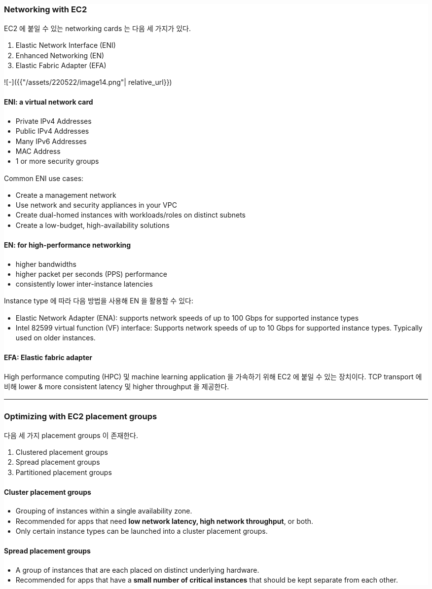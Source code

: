 
### Networking with EC2
EC2 에 붙일 수 있는 networking cards 는 다음 세 가지가 있다.
1. Elastic Network Interface (ENI)
2. Enhanced Networking (EN)
3. Elastic Fabric Adapter (EFA)

![-]({{"/assets/220522/image14.png"| relative_url}})

#### ENI: a virtual network card
- Private IPv4 Addresses
- Public IPv4 Addresses
- Many IPv6 Addresses
- MAC Address
- 1 or more security groups

Common ENI use cases:
- Create a management network
- Use network and security appliances in your VPC
- Create dual-homed instances with workloads/roles on distinct subnets
- Create a low-budget, high-availability solutions

#### EN: for high-performance networking
- higher bandwidths
- higher packet per seconds (PPS) performance
- consistently lower inter-instance latencies

Instance type 에 따라 다음 방법을 사용해 EN 을 활용할 수 있다:
- Elastic Network Adapter (ENA): supports network speeds of up to 100 Gbps for supported instance types
- Intel 82599 virtual function (VF) interface: Supports network speeds of up to 10 Gbps for supported instance types. Typically used on older instances.

#### EFA: Elastic fabric adapter
High performance computing (HPC) 및 machine learning application 을 가속하기 위해 EC2 에 붙일 수 있는 장치이다.
TCP transport 에 비해 lower & more consistent latency 및 higher throughput 을 제공한다.

---

### Optimizing with EC2 placement groups
다음 세 가지 placement groups 이 존재한다.
1. Clustered placement groups
2. Spread placement groups
3. Partitioned placement groups

#### Cluster placement groups
- Grouping of instances within a single availability zone.
- Recommended for apps that need **low network latency, high network throughput**, or both.
- Only certain instance types can be launched into a cluster placement groups.

#### Spread placement groups
- A group of instances that are each placed on distinct underlying hardware.
- Recommended for apps that have a **small number of critical instances** that should be kept separate from each other.
